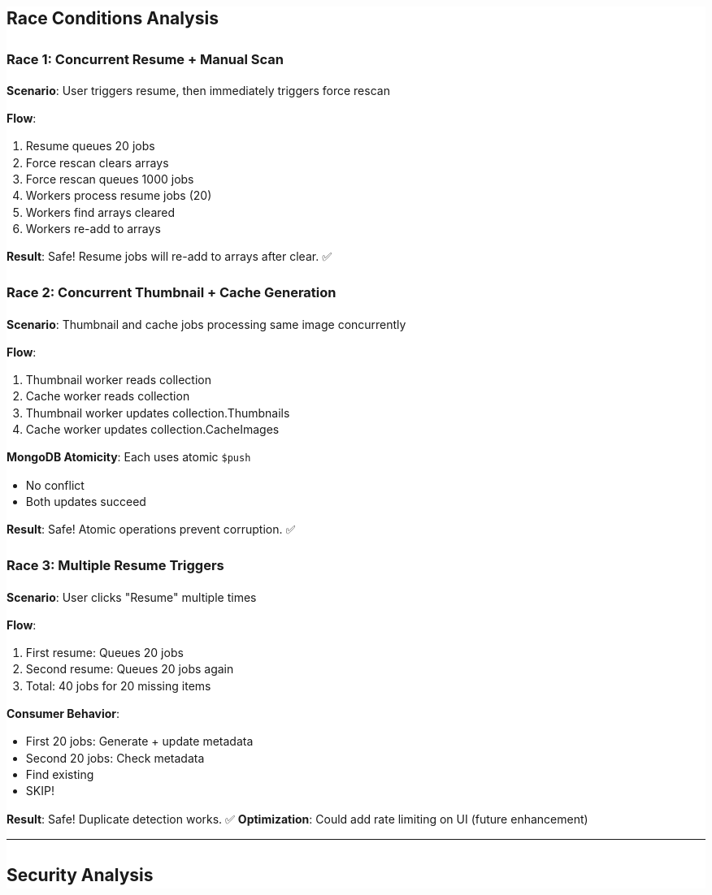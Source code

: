 ## Race Conditions Analysis

### **Race 1: Concurrent Resume + Manual Scan**

**Scenario**: User triggers resume, then immediately triggers force rescan

**Flow**:
1. Resume queues 20 jobs
2. Force rescan clears arrays
3. Force rescan queues 1000 jobs
4. Workers process resume jobs (20)
5. Workers find arrays cleared
6. Workers re-add to arrays

**Result**: Safe! Resume jobs will re-add to arrays after clear. ✅

### **Race 2: Concurrent Thumbnail + Cache Generation**

**Scenario**: Thumbnail and cache jobs processing same image concurrently

**Flow**:
1. Thumbnail worker reads collection
2. Cache worker reads collection
3. Thumbnail worker updates collection.Thumbnails
4. Cache worker updates collection.CacheImages

**MongoDB Atomicity**: Each uses atomic `$push`
- No conflict
- Both updates succeed

**Result**: Safe! Atomic operations prevent corruption. ✅

### **Race 3: Multiple Resume Triggers**

**Scenario**: User clicks "Resume" multiple times

**Flow**:
1. First resume: Queues 20 jobs
2. Second resume: Queues 20 jobs again
3. Total: 40 jobs for 20 missing items

**Consumer Behavior**:
- First 20 jobs: Generate + update metadata
- Second 20 jobs: Check metadata
- Find existing
- SKIP!

**Result**: Safe! Duplicate detection works. ✅
**Optimization**: Could add rate limiting on UI (future enhancement)

---

## Security Analysis
